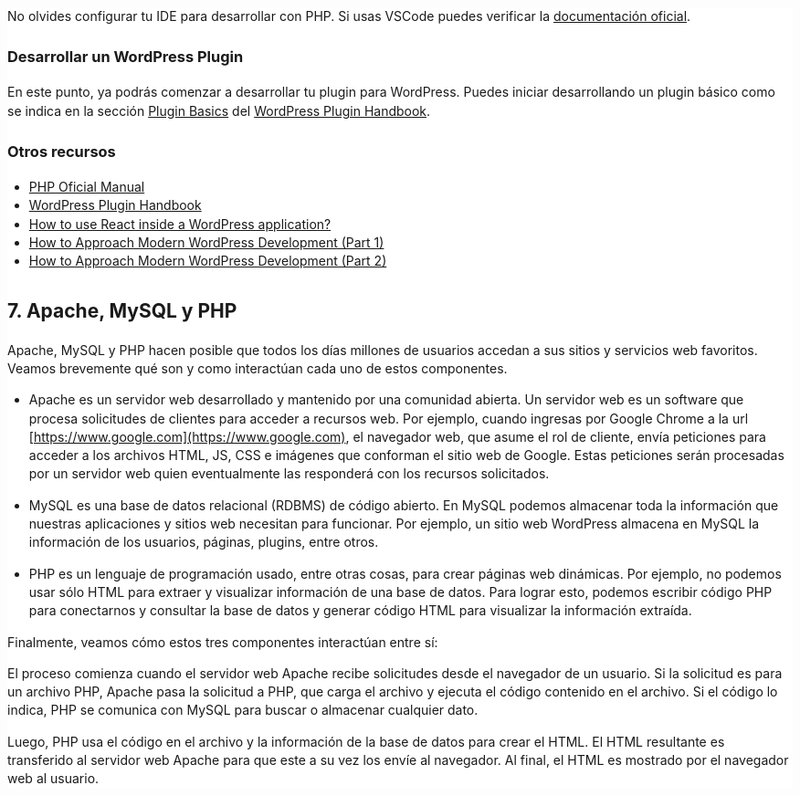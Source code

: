 No olvides configurar tu IDE para desarrollar con PHP. Si usas VSCode puedes
verificar la [documentación oficial](https://code.visualstudio.com/docs/languages/php).

### Desarrollar un WordPress Plugin

En este punto, ya podrás comenzar a desarrollar tu plugin para WordPress. Puedes
iniciar desarrollando un plugin básico como se indica en la sección
[Plugin Basics](https://developer.wordpress.org/plugins/plugin-basics/)
del [WordPress Plugin Handbook](https://developer.wordpress.org/plugins/).

### Otros recursos

* [PHP Oficial Manual](https://www.php.net/manual/es/)
* [WordPress Plugin Handbook](https://developer.wordpress.org/plugins/)
* [How to use React inside a WordPress application?](https://dev.to/bobman38/how-to-use-react-inside-a-wordpress-application-49i)
* [How to Approach Modern WordPress Development (Part 1)](https://www.toptal.com/wordpress/modern-wordpress-development-pt-1)
* [How to Approach Modern WordPress Development (Part 2)](https://www.toptal.com/wordpress/modern-wordpress-development-pt-2)

## 7. Apache, MySQL y PHP

Apache, MySQL y PHP hacen posible que todos los días millones de usuarios
accedan a sus sitios y servicios web favoritos. Veamos
brevemente qué son y como interactúan cada uno de estos componentes.

* Apache es un servidor web desarrollado y mantenido por una comunidad
abierta. Un servidor web es un software que procesa solicitudes de clientes
para acceder a recursos web. Por ejemplo, cuando ingresas por Google Chrome
a la url [https://www.google.com](https://www.google.com),
el navegador web, que asume el rol de
cliente, envía peticiones para acceder a los archivos HTML, JS, CSS e
imágenes que conforman el sitio web de Google. Estas peticiones serán
procesadas por un servidor web quien eventualmente las responderá con
los recursos solicitados.

* MySQL es una base de datos relacional (RDBMS) de código abierto.
En MySQL podemos almacenar toda la información que nuestras aplicaciones
y sitios web necesitan para funcionar. Por ejemplo, un sitio web WordPress
almacena en MySQL la información de los usuarios, páginas, plugins,
entre otros.

* PHP es un lenguaje de programación usado, entre otras cosas, para crear
páginas web dinámicas. Por ejemplo, no podemos usar sólo HTML para extraer y
visualizar información de una base de datos. Para lograr esto, podemos escribir
código PHP para conectarnos y consultar la base de datos y
generar código HTML para visualizar la información extraída.

Finalmente, veamos cómo estos tres componentes interactúan entre sí:

El proceso comienza cuando el servidor web Apache recibe solicitudes desde el
navegador de un usuario. Si la solicitud es para un archivo PHP, Apache pasa
la solicitud a PHP, que carga el archivo y ejecuta el código contenido en el
archivo. Si el código lo indica, PHP se comunica con MySQL para buscar o
almacenar cualquier dato.

Luego, PHP usa el código en el archivo y la información de la base de datos
para crear el HTML. El HTML resultante es transferido al servidor web Apache
para que  este a su vez los envíe al navegador. Al final, el HTML es mostrado
por el navegador web al usuario.

